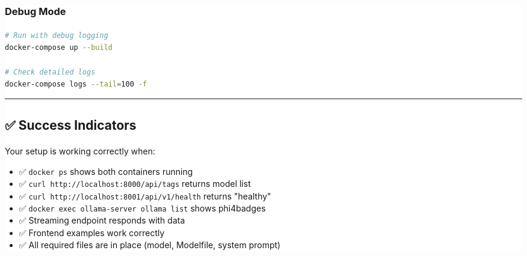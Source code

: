 ### Debug Mode
```bash
# Run with debug logging
docker-compose up --build

# Check detailed logs
docker-compose logs --tail=100 -f
```

---

## ✅ Success Indicators

Your setup is working correctly when:
- ✅ `docker ps` shows both containers running
- ✅ `curl http://localhost:8000/api/tags` returns model list
- ✅ `curl http://localhost:8001/api/v1/health` returns "healthy"
- ✅ `docker exec ollama-server ollama list` shows phi4badges
- ✅ Streaming endpoint responds with data
- ✅ Frontend examples work correctly
- ✅ All required files are in place (model, Modelfile, system prompt)
